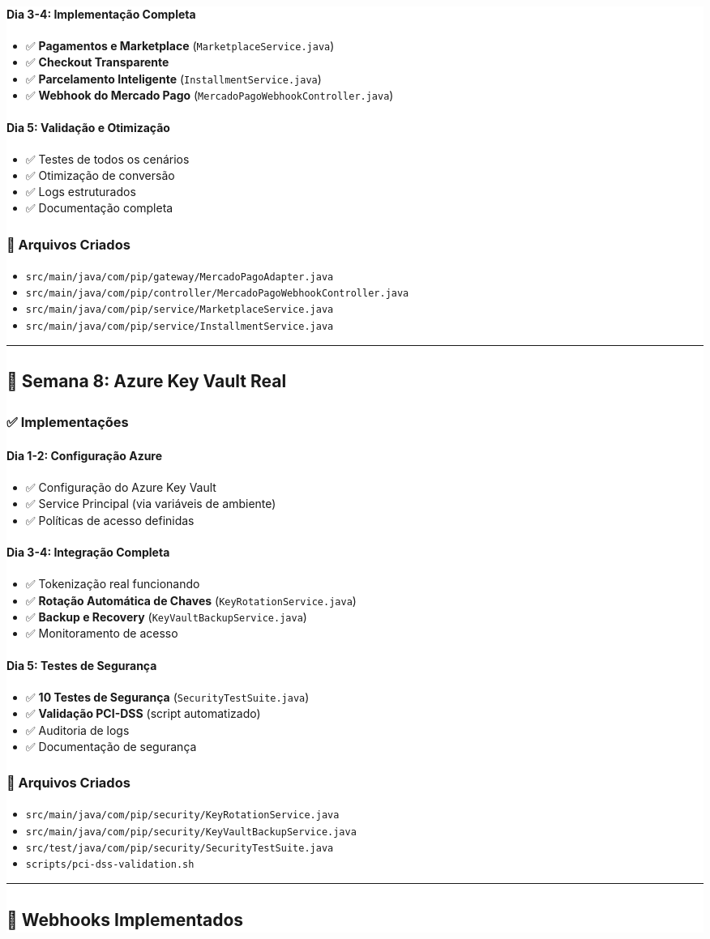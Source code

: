 #### Dia 3-4: Implementação Completa
- ✅ **Pagamentos e Marketplace** (`MarketplaceService.java`)
- ✅ **Checkout Transparente**
- ✅ **Parcelamento Inteligente** (`InstallmentService.java`)
- ✅ **Webhook do Mercado Pago** (`MercadoPagoWebhookController.java`)

#### Dia 5: Validação e Otimização
- ✅ Testes de todos os cenários
- ✅ Otimização de conversão
- ✅ Logs estruturados
- ✅ Documentação completa

### 📁 Arquivos Criados
- `src/main/java/com/pip/gateway/MercadoPagoAdapter.java`
- `src/main/java/com/pip/controller/MercadoPagoWebhookController.java`
- `src/main/java/com/pip/service/MarketplaceService.java`
- `src/main/java/com/pip/service/InstallmentService.java`

---

## 🔹 Semana 8: Azure Key Vault Real

### ✅ Implementações

#### Dia 1-2: Configuração Azure
- ✅ Configuração do Azure Key Vault
- ✅ Service Principal (via variáveis de ambiente)
- ✅ Políticas de acesso definidas

#### Dia 3-4: Integração Completa
- ✅ Tokenização real funcionando
- ✅ **Rotação Automática de Chaves** (`KeyRotationService.java`)
- ✅ **Backup e Recovery** (`KeyVaultBackupService.java`)
- ✅ Monitoramento de acesso

#### Dia 5: Testes de Segurança
- ✅ **10 Testes de Segurança** (`SecurityTestSuite.java`)
- ✅ **Validação PCI-DSS** (script automatizado)
- ✅ Auditoria de logs
- ✅ Documentação de segurança

### 📁 Arquivos Criados
- `src/main/java/com/pip/security/KeyRotationService.java`
- `src/main/java/com/pip/security/KeyVaultBackupService.java`
- `src/test/java/com/pip/security/SecurityTestSuite.java`
- `scripts/pci-dss-validation.sh`

---

## 🔔 Webhooks Implementados
